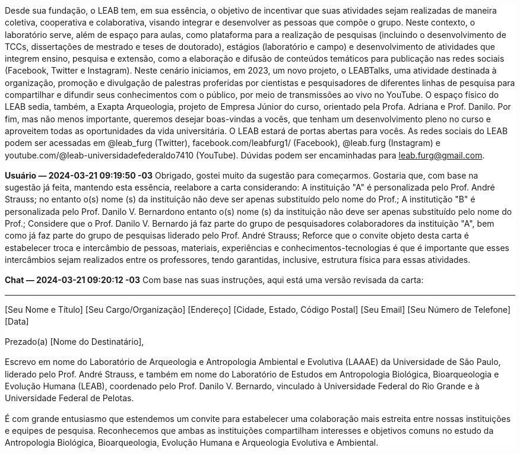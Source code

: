 Desde sua fundação, o LEAB tem, em sua essência, o objetivo de incentivar que suas atividades sejam realizadas de maneira coletiva, cooperativa e colaborativa, visando integrar e desenvolver as pessoas que compõe o grupo. Neste contexto, o laboratório serve, além de espaço para aulas, como plataforma para a realização de pesquisas (incluindo o desenvolvimento de TCCs, dissertações de mestrado e teses de doutorado), estágios (laboratório e campo) e desenvolvimento de atividades que integrem ensino, pesquisa e extensão, como a elaboração e difusão de conteúdos temáticos para publicação nas redes sociais (Facebook, Twitter e Instagram). 
Neste cenário iniciamos, em 2023, um novo projeto, o LEABTalks, uma atividade destinada à organização, promoção e divulgação de palestras proferidas por cientistas e pesquisadores de diferentes linhas de pesquisa para compartilhar e difundir seus conhecimentos com o público, por meio de transmissões ao vivo no YouTube.
 O espaço físico do LEAB sedia, também, a Exapta Arqueologia, projeto de Empresa Júnior do curso, orientado pela Profa. Adriana e Prof. Danilo.
Por fim, mas não menos importante, queremos desejar boas-vindas a vocês, que tenham um desenvolvimento pleno no curso e aproveitem todas as oportunidades da vida universitária. O LEAB estará de portas abertas para vocês. As redes sociais do LEAB podem ser acessadas em @leab_furg (Twitter), facebook.com/leabfurg1/ (Facebook), @leab.furg (Instagram) e youtube.com/@leab-universidadefederaldo7410 (YouTube). Dúvidas podem ser encaminhadas para leab.furg@gmail.com.

**Usuário — 2024-03-21 09:19:50 -03**
Obrigado, gostei muito da sugestão para começarmos. Gostaria que, com base na sugestão já feita, mantendo esta essência, reelabore a carta considerando:
A instituição "A" é personalizada pelo Prof. André Strauss; no entanto o(s) nome (s) da instituição não deve ser apenas substituído pelo nome do Prof.;
A institutição "B" é personalizada pelo Prof. Danilo V. Bernardono entanto o(s) nome (s) da instituição não deve ser apenas substituído pelo nome do Prof.;
Considere que o Prof. Danilo V. Bernardo já faz parte do grupo de pesquisadores colaboradores da instituição "A", bem como já faz parte do grupo de pesquisas liderado pelo Prof. André Strauss;
Reforce que o convite objeto desta carta é estabelecer troca e intercâmbio de pessoas, materiais, experiências e conhecimentos-tecnologias é que é importante que esses intercâmbios sejam realizados entre os professores, tendo garantidas, inclusive, estrutura física para essas atividades.

**Chat — 2024-03-21 09:20:12 -03**
Com base nas suas instruções, aqui está uma versão revisada da carta:

---

[Seu Nome e Título]
[Seu Cargo/Organização]
[Endereço]
[Cidade, Estado, Código Postal]
[Seu Email]
[Seu Número de Telefone]
[Data]

Prezado(a) [Nome do Destinatário],

Escrevo em nome do Laboratório de Arqueologia e Antropologia Ambiental e Evolutiva (LAAAE) da Universidade de São Paulo, liderado pelo Prof. André Strauss, e também em nome do Laboratório de Estudos em Antropologia Biológica, Bioarqueologia e Evolução Humana (LEAB), coordenado pelo Prof. Danilo V. Bernardo, vinculado à Universidade Federal do Rio Grande e à Universidade Federal de Pelotas.

É com grande entusiasmo que estendemos um convite para estabelecer uma colaboração mais estreita entre nossas instituições e equipes de pesquisa. Reconhecemos que ambas as instituições compartilham interesses e objetivos comuns no estudo da Antropologia Biológica, Bioarqueologia, Evolução Humana e Arqueologia Evolutiva e Ambiental.

